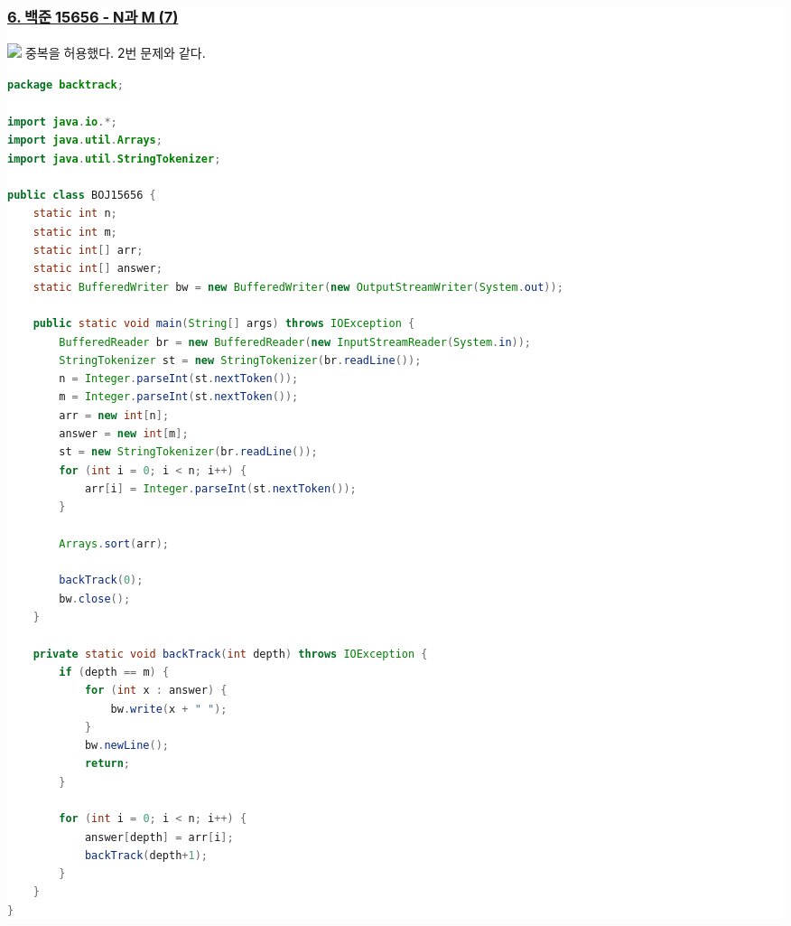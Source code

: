 ### [6. 백준 15656 - N과 M (7)](https://www.acmicpc.net/problem/15656)
![](https://velog.velcdn.com/images/bumstead/post/b67407ff-90ab-4ed3-b2d1-3c7bc73ce3ad/image.png)
중복을 허용했다. 2번 문제와 같다.
```java
package backtrack;

import java.io.*;
import java.util.Arrays;
import java.util.StringTokenizer;

public class BOJ15656 {
    static int n;
    static int m;
    static int[] arr;
    static int[] answer;
    static BufferedWriter bw = new BufferedWriter(new OutputStreamWriter(System.out));

    public static void main(String[] args) throws IOException {
        BufferedReader br = new BufferedReader(new InputStreamReader(System.in));
        StringTokenizer st = new StringTokenizer(br.readLine());
        n = Integer.parseInt(st.nextToken());
        m = Integer.parseInt(st.nextToken());
        arr = new int[n];
        answer = new int[m];
        st = new StringTokenizer(br.readLine());
        for (int i = 0; i < n; i++) {
            arr[i] = Integer.parseInt(st.nextToken());
        }

        Arrays.sort(arr);

        backTrack(0);
        bw.close();
    }

    private static void backTrack(int depth) throws IOException {
        if (depth == m) {
            for (int x : answer) {
                bw.write(x + " ");
            }
            bw.newLine();
            return;
        }

        for (int i = 0; i < n; i++) {
            answer[depth] = arr[i];
            backTrack(depth+1);
        }
    }
}

```
